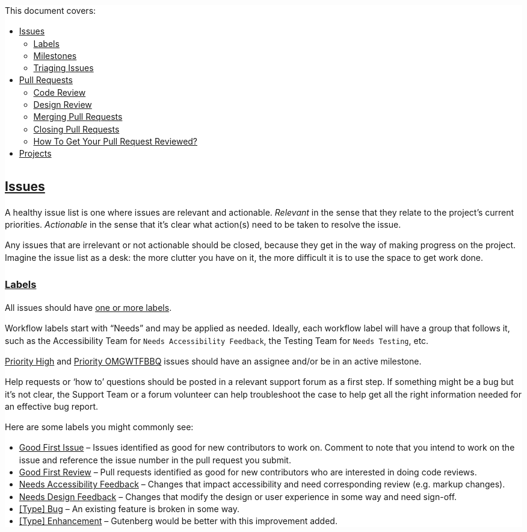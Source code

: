 This document covers:

- [Issues](https://developer.wordpress.org/block-editor/contributors/repository-management/#issues)
  - [Labels](https://developer.wordpress.org/block-editor/contributors/repository-management/#labels)
  - [Milestones](https://developer.wordpress.org/block-editor/contributors/repository-management/#milestones)
  - [Triaging Issues](https://developer.wordpress.org/block-editor/contributors/repository-management/#triaging-issues)
- [Pull Requests](https://developer.wordpress.org/block-editor/contributors/repository-management/#pull-requests)
  - [Code Review](https://developer.wordpress.org/block-editor/contributors/repository-management/#code-review)
  - [Design Review](https://developer.wordpress.org/block-editor/contributors/repository-management/#design-review)
  - [Merging Pull Requests](https://developer.wordpress.org/block-editor/contributors/repository-management/#merging-pull-requests)
  - [Closing Pull Requests](https://developer.wordpress.org/block-editor/contributors/repository-management/#closing-pull-requests)
  - [How To Get Your Pull Request Reviewed?](https://developer.wordpress.org/block-editor/contributors/code/how-to-get-your-pull-request-reviewed/)
- [Projects](https://developer.wordpress.org/block-editor/contributors/repository-management/#projects)

## [Issues](https://developer.wordpress.org/block-editor/contributors/repository-management/\#issues)

A healthy issue list is one where issues are relevant and actionable. _Relevant_ in the sense that they relate to the project’s current priorities. _Actionable_ in the sense that it’s clear what action(s) need to be taken to resolve the issue.

Any issues that are irrelevant or not actionable should be closed, because they get in the way of making progress on the project. Imagine the issue list as a desk: the more clutter you have on it, the more difficult it is to use the space to get work done.

### [Labels](https://developer.wordpress.org/block-editor/contributors/repository-management/\#labels)

All issues should have [one or more labels](https://github.com/WordPress/gutenberg/labels).

Workflow labels start with “Needs” and may be applied as needed. Ideally, each workflow label will have a group that follows it, such as the Accessibility Team for `Needs Accessibility Feedback`, the Testing Team for `Needs Testing`, etc.

[Priority High](https://github.com/WordPress/gutenberg/labels/%5BPriority%5D%20High) and [Priority OMGWTFBBQ](https://github.com/WordPress/gutenberg/labels/%5BPriority%5D%20OMGWTFBBQ) issues should have an assignee and/or be in an active milestone.

Help requests or ‘how to’ questions should be posted in a relevant support forum as a first step. If something might be a bug but it’s not clear, the Support Team or a forum volunteer can help troubleshoot the case to help get all the right information needed for an effective bug report.

Here are some labels you might commonly see:

- [Good First Issue](https://github.com/WordPress/gutenberg/labels/Good%20First%20Issue) – Issues identified as good for new contributors to work on. Comment to note that you intend to work on the issue and reference the issue number in the pull request you submit.
- [Good First Review](https://github.com/WordPress/gutenberg/labels/Good%20First%20Review) – Pull requests identified as good for new contributors who are interested in doing code reviews.
- [Needs Accessibility Feedback](https://github.com/WordPress/gutenberg/labels/Needs%20Accessibility%20Feedback) – Changes that impact accessibility and need corresponding review (e.g. markup changes).
- [Needs Design Feedback](https://github.com/WordPress/gutenberg/labels/Needs%20Design%20Feedback) – Changes that modify the design or user experience in some way and need sign-off.
- [\[Type\] Bug](https://github.com/WordPress/gutenberg/labels/%5BType%5D%20Bug) – An existing feature is broken in some way.
- [\[Type\] Enhancement](https://github.com/WordPress/gutenberg/labels/%5BType%5D%20Enhancement) – Gutenberg would be better with this improvement added.